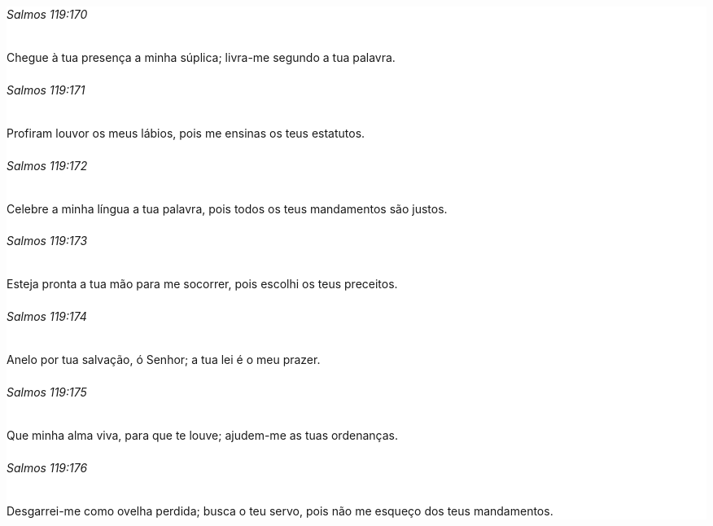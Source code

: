 ###### Salmos 119:170

Chegue à tua presença a minha súplica; livra-me segundo a tua palavra.

###### Salmos 119:171

Profiram louvor os meus lábios, pois me ensinas os teus estatutos.

###### Salmos 119:172

Celebre a minha língua a tua palavra, pois todos os teus mandamentos são justos.

###### Salmos 119:173

Esteja pronta a tua mão para me socorrer, pois escolhi os teus preceitos.

###### Salmos 119:174

Anelo por tua salvação, ó Senhor; a tua lei é o meu prazer.

###### Salmos 119:175

Que minha alma viva, para que te louve; ajudem-me as tuas ordenanças.

###### Salmos 119:176

Desgarrei-me como ovelha perdida; busca o teu servo, pois não me esqueço dos teus mandamentos.

